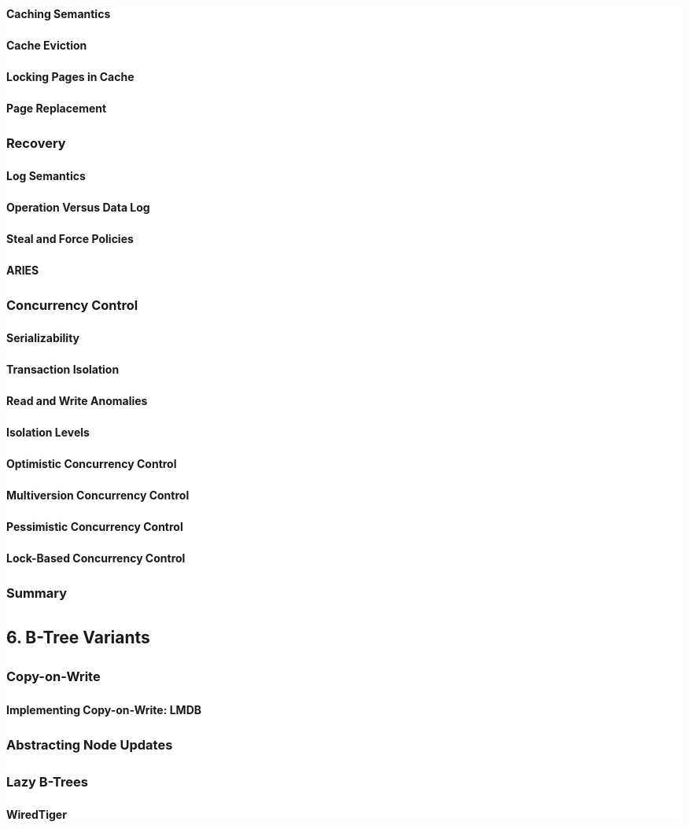 #### Caching Semantics

#### Cache Eviction

#### Locking Pages in Cache

#### Page Replacement

### Recovery

#### Log Semantics

#### Operation Versus Data Log

#### Steal and Force Policies

#### ARIES

### Concurrency Control

#### Serializability

#### Transaction Isolation

#### Read and Write Anomalies

#### Isolation Levels

#### Optimistic Concurrency Control

#### Multiversion Concurrency Control

#### Pessimistic Concurrency Control

#### Lock-Based Concurrency Control

### Summary

  

## 6. B-Tree Variants

### Copy-on-Write

#### Implementing Copy-on-Write: LMDB

### Abstracting Node Updates

### Lazy B-Trees

#### WiredTiger
